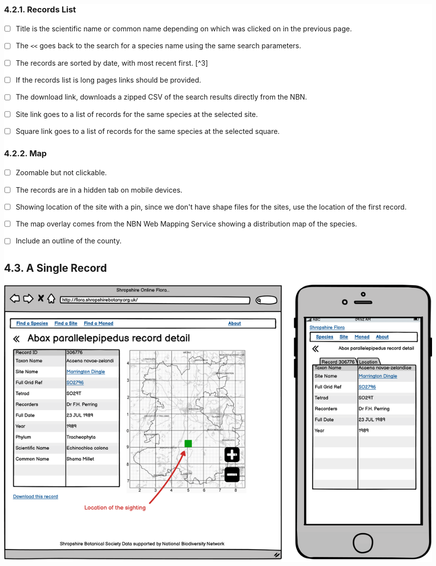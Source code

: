 ### 4.2.1. Records List

- [ ] Title is the scientific name or common name depending on which was clicked
  on in the previous page.

- [ ] The `<<` goes back to the search for a species name using the same search
  parameters.

- [ ] The records are sorted by date, with most recent first. [^3]

- [ ] If the records list is long pages links should be provided.

- [ ] The download link, downloads a zipped CSV of the search results directly
  from the NBN.

- [ ] Site link goes to a list of records for the same species at the selected
  site.

- [ ] Square link goes to a list of records for the same species at the selected
  square.

### 4.2.2. Map

- [ ] Zoomable but not clickable.

- [ ] The records are in a hidden tab on mobile devices.

- [ ] Showing location of the site with a pin, since we don't have shape files
  for the sites, use the location of the first record.

- [ ] The map overlay comes from the NBN Web Mapping Service showing a
  distribution map of the species.

- [ ] Include an outline of the county.

## 4.3. A Single Record

![single record](./wireframes/Records__SingleRecord.png)
